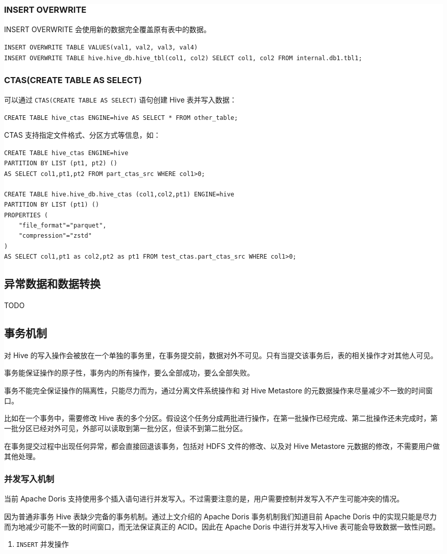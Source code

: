 ### INSERT OVERWRITE

INSERT OVERWRITE 会使用新的数据完全覆盖原有表中的数据。

```
INSERT OVERWRITE TABLE VALUES(val1, val2, val3, val4)
INSERT OVERWRITE TABLE hive.hive_db.hive_tbl(col1, col2) SELECT col1, col2 FROM internal.db1.tbl1;
```

### CTAS(CREATE TABLE AS SELECT)
    
可以通过 `CTAS(CREATE TABLE AS SELECT)` 语句创建 Hive 表并写入数据：
    
```
CREATE TABLE hive_ctas ENGINE=hive AS SELECT * FROM other_table;
```
    
CTAS 支持指定文件格式、分区方式等信息，如：
    
```
CREATE TABLE hive_ctas ENGINE=hive
PARTITION BY LIST (pt1, pt2) ()
AS SELECT col1,pt1,pt2 FROM part_ctas_src WHERE col1>0;
    
CREATE TABLE hive.hive_db.hive_ctas (col1,col2,pt1) ENGINE=hive
PARTITION BY LIST (pt1) ()
PROPERTIES (
    "file_format"="parquet",
    "compression"="zstd"
)
AS SELECT col1,pt1 as col2,pt2 as pt1 FROM test_ctas.part_ctas_src WHERE col1>0;
```

## 异常数据和数据转换

TODO

## 事务机制

对 Hive 的写入操作会被放在一个单独的事务里，在事务提交前，数据对外不可见。只有当提交该事务后，表的相关操作才对其他人可见。

事务能保证操作的原子性，事务内的所有操作，要么全部成功，要么全部失败。

事务不能完全保证操作的隔离性，只能尽力而为，通过分离文件系统操作和 对 Hive Metastore 的元数据操作来尽量减少不一致的时间窗口。

比如在一个事务中，需要修改 Hive 表的多个分区。假设这个任务分成两批进行操作，在第一批操作已经完成、第二批操作还未完成时，第一批分区已经对外可见，外部可以读取到第一批分区，但读不到第二批分区。

在事务提交过程中出现任何异常，都会直接回退该事务，包括对 HDFS 文件的修改、以及对 Hive Metastore 元数据的修改，不需要用户做其他处理。

### 并发写入机制

当前 Apache Doris 支持使用多个插入语句进行并发写入。不过需要注意的是，用户需要控制并发写入不产生可能冲突的情况。

因为普通非事务 Hive 表缺少完备的事务机制。通过上文介绍的 Apache Doris 事务机制我们知道目前 Apache Doris 中的实现只能是尽力而为地减少可能不一致的时间窗口，而无法保证真正的 ACID。因此在 Apache Doris 中进行并发写入Hive 表可能会导致数据一致性问题。

1. `INSERT` 并发操作
